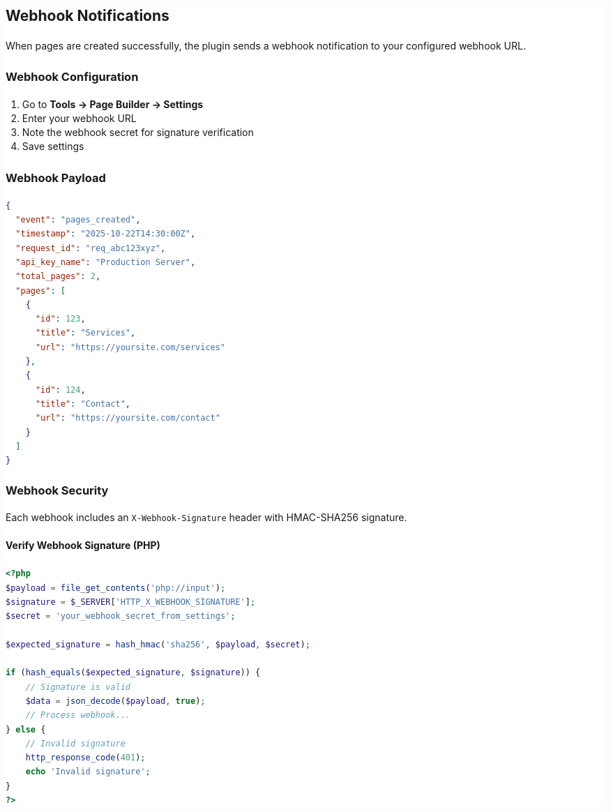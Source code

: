 ## Webhook Notifications

When pages are created successfully, the plugin sends a webhook notification to your configured webhook URL.

### Webhook Configuration

1. Go to **Tools → Page Builder → Settings**
2. Enter your webhook URL
3. Note the webhook secret for signature verification
4. Save settings

### Webhook Payload

```json
{
  "event": "pages_created",
  "timestamp": "2025-10-22T14:30:00Z",
  "request_id": "req_abc123xyz",
  "api_key_name": "Production Server",
  "total_pages": 2,
  "pages": [
    {
      "id": 123,
      "title": "Services",
      "url": "https://yoursite.com/services"
    },
    {
      "id": 124,
      "title": "Contact",
      "url": "https://yoursite.com/contact"
    }
  ]
}
```

### Webhook Security

Each webhook includes an `X-Webhook-Signature` header with HMAC-SHA256 signature.

#### Verify Webhook Signature (PHP)

```php
<?php
$payload = file_get_contents('php://input');
$signature = $_SERVER['HTTP_X_WEBHOOK_SIGNATURE'];
$secret = 'your_webhook_secret_from_settings';

$expected_signature = hash_hmac('sha256', $payload, $secret);

if (hash_equals($expected_signature, $signature)) {
    // Signature is valid
    $data = json_decode($payload, true);
    // Process webhook...
} else {
    // Invalid signature
    http_response_code(401);
    echo 'Invalid signature';
}
?>
```

